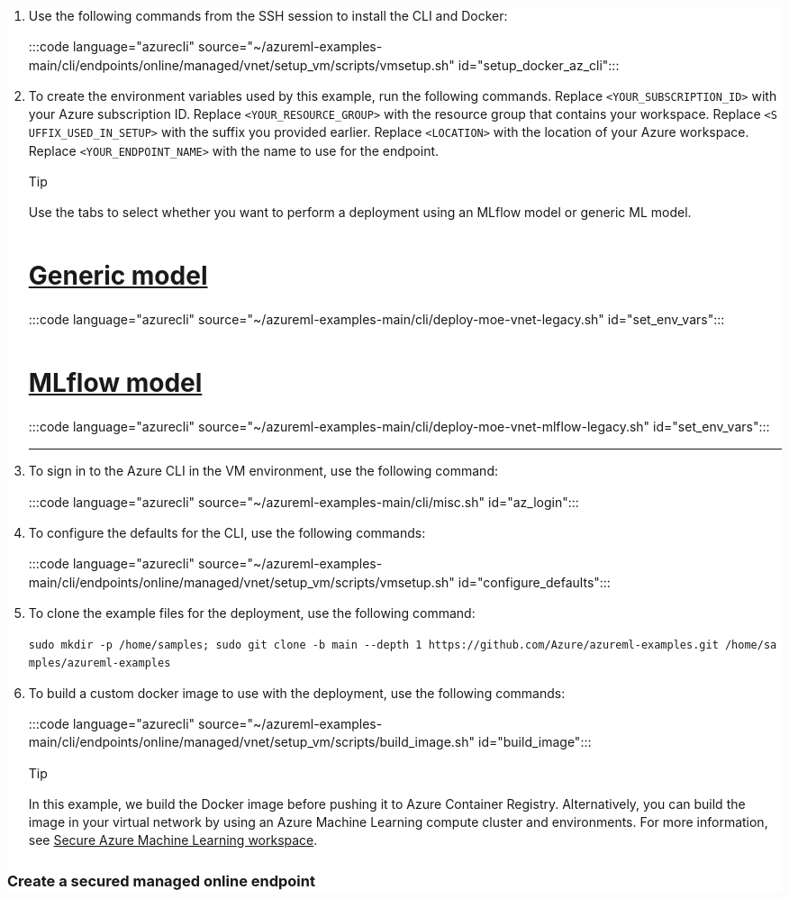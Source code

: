 1. Use the following commands from the SSH session to install the CLI and Docker:

    :::code language="azurecli" source="~/azureml-examples-main/cli/endpoints/online/managed/vnet/setup_vm/scripts/vmsetup.sh" id="setup_docker_az_cli":::

1. To create the environment variables used by this example, run the following commands. Replace `<YOUR_SUBSCRIPTION_ID>` with your Azure subscription ID. Replace `<YOUR_RESOURCE_GROUP>` with the resource group that contains your workspace. Replace `<SUFFIX_USED_IN_SETUP>` with the suffix you provided earlier. Replace `<LOCATION>` with the location of your Azure workspace. Replace `<YOUR_ENDPOINT_NAME>` with the name to use for the endpoint.

    > [!TIP]
    > Use the tabs to select whether you want to perform a deployment using an MLflow model or generic ML model.

    # [Generic model](#tab/model)

    :::code language="azurecli" source="~/azureml-examples-main/cli/deploy-moe-vnet-legacy.sh" id="set_env_vars":::

    # [MLflow model](#tab/mlflow)

    :::code language="azurecli" source="~/azureml-examples-main/cli/deploy-moe-vnet-mlflow-legacy.sh" id="set_env_vars":::

    ---

1. To sign in to the Azure CLI in the VM environment, use the following command:

    :::code language="azurecli" source="~/azureml-examples-main/cli/misc.sh" id="az_login":::

1. To configure the defaults for the CLI, use the following commands:

    :::code language="azurecli" source="~/azureml-examples-main/cli/endpoints/online/managed/vnet/setup_vm/scripts/vmsetup.sh" id="configure_defaults":::

1. To clone the example files for the deployment, use the following command:

    ```azurecli
    sudo mkdir -p /home/samples; sudo git clone -b main --depth 1 https://github.com/Azure/azureml-examples.git /home/samples/azureml-examples
    ```

1. To build a custom docker image to use with the deployment, use the following commands:

    :::code language="azurecli" source="~/azureml-examples-main/cli/endpoints/online/managed/vnet/setup_vm/scripts/build_image.sh" id="build_image":::

    > [!TIP]
    > In this example, we build the Docker image before pushing it to Azure Container Registry. Alternatively, you can build the image in your virtual network by using an Azure Machine Learning compute cluster and environments. For more information, see [Secure Azure Machine Learning workspace](how-to-secure-workspace-vnet.md#enable-azure-container-registry-acr).

### Create a secured managed online endpoint
